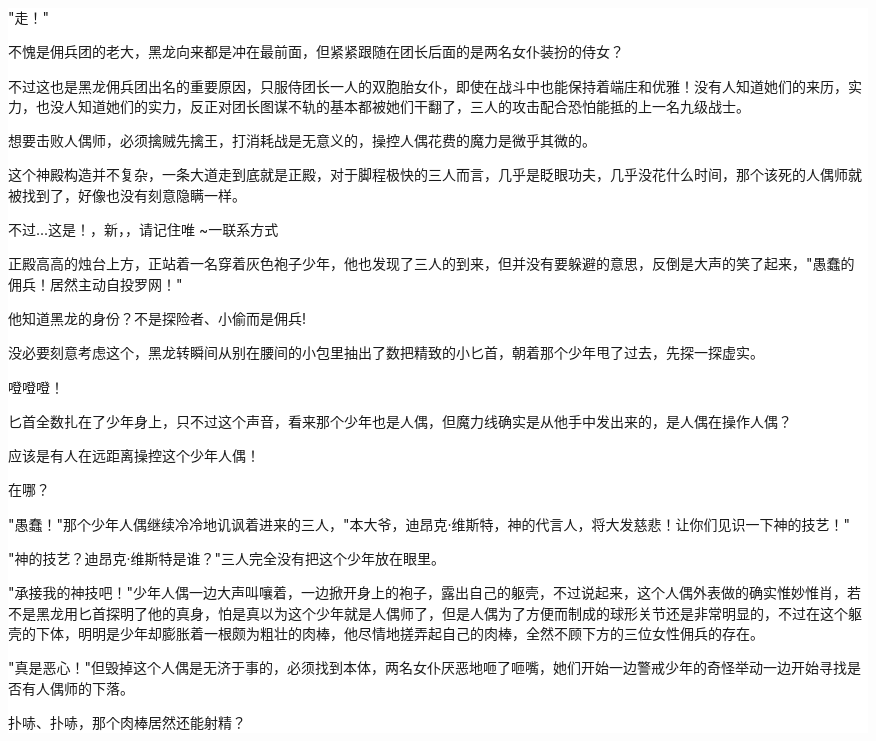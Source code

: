 

"走！"



不愧是佣兵团的老大，黑龙向来都是冲在最前面，但紧紧跟随在团长后面的是两名女仆装扮的侍女？



不过这也是黑龙佣兵团出名的重要原因，只服侍团长一人的双胞胎女仆，即使在战斗中也能保持着端庄和优雅！没有人知道她们的来历，实力，也没人知道她们的实力，反正对团长图谋不轨的基本都被她们干翻了，三人的攻击配合恐怕能抵的上一名九级战士。



想要击败人偶师，必须擒贼先擒王，打消耗战是无意义的，操控人偶花费的魔力是微乎其微的。



这个神殿构造并不复杂，一条大道走到底就是正殿，对于脚程极快的三人而言，几乎是眨眼功夫，几乎没花什么时间，那个该死的人偶师就被找到了，好像也没有刻意隐瞒一样。



不过...这是！，新，，请记住唯 ~一联系方式



正殿高高的烛台上方，正站着一名穿着灰色袍子少年，他也发现了三人的到来，但并没有要躲避的意思，反倒是大声的笑了起来，"愚蠢的佣兵！居然主动自投罗网！"



他知道黑龙的身份？不是探险者、小偷而是佣兵!



没必要刻意考虑这个，黑龙转瞬间从别在腰间的小包里抽出了数把精致的小匕首，朝着那个少年甩了过去，先探一探虚实。



噔噔噔！



匕首全数扎在了少年身上，只不过这个声音，看来那个少年也是人偶，但魔力线确实是从他手中发出来的，是人偶在操作人偶？



应该是有人在远距离操控这个少年人偶！



在哪？



"愚蠢！"那个少年人偶继续冷冷地讥讽着进来的三人，"本大爷，迪昂克·维斯特，神的代言人，将大发慈悲！让你们见识一下神的技艺！"



"神的技艺？迪昂克·维斯特是谁？"三人完全没有把这个少年放在眼里。



"承接我的神技吧！"少年人偶一边大声叫嚷着，一边掀开身上的袍子，露出自己的躯壳，不过说起来，这个人偶外表做的确实惟妙惟肖，若不是黑龙用匕首探明了他的真身，怕是真以为这个少年就是人偶师了，但是人偶为了方便而制成的球形关节还是非常明显的，不过在这个躯壳的下体，明明是少年却膨胀着一根颇为粗壮的肉棒，他尽情地搓弄起自己的肉棒，全然不顾下方的三位女性佣兵的存在。



"真是恶心！"但毁掉这个人偶是无济于事的，必须找到本体，两名女仆厌恶地咂了咂嘴，她们开始一边警戒少年的奇怪举动一边开始寻找是否有人偶师的下落。



扑哧、扑哧，那个肉棒居然还能射精？


